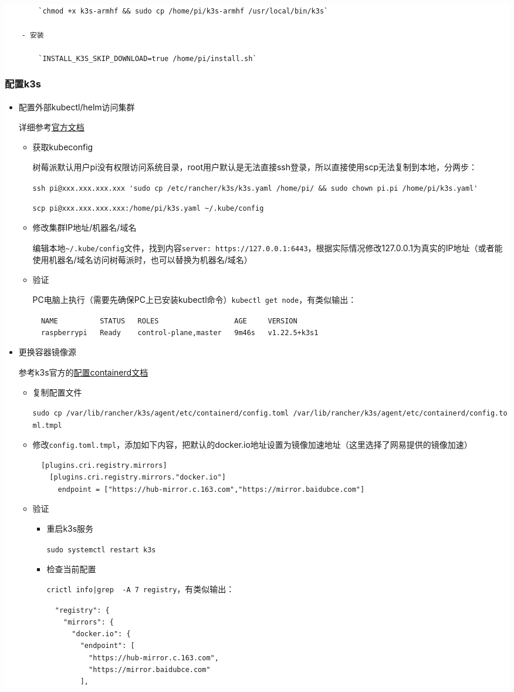 			`chmod +x k3s-armhf && sudo cp /home/pi/k3s-armhf /usr/local/bin/k3s`

		- 安装

			`INSTALL_K3S_SKIP_DOWNLOAD=true /home/pi/install.sh`

### 配置k3s

- 配置外部kubectl/helm访问集群

	详细参考[官方文档](https://docs.rancher.cn/docs/k3s/cluster-access/_index/)

	- 获取kubeconfig

		树莓派默认用户pi没有权限访问系统目录，root用户默认是无法直接ssh登录，所以直接使用scp无法复制到本地，分两步：

		`ssh pi@xxx.xxx.xxx.xxx 'sudo cp /etc/rancher/k3s/k3s.yaml /home/pi/ && sudo chown pi.pi /home/pi/k3s.yaml'`

		`scp pi@xxx.xxx.xxx.xxx:/home/pi/k3s.yaml ~/.kube/config`

	- 修改集群IP地址/机器名/域名

		编辑本地`~/.kube/config`文件，找到内容`server: https://127.0.0.1:6443`，根据实际情况修改127.0.0.1为真实的IP地址（或者能使用机器名/域名访问树莓派时，也可以替换为机器名/域名）

	- 验证

		PC电脑上执行（需要先确保PC上已安装kubectl命令）`kubectl get node`，有类似输出：

			NAME          STATUS   ROLES                  AGE     VERSION
			raspberrypi   Ready    control-plane,master   9m46s   v1.22.5+k3s1

- 更换容器镜像源

	参考k3s官方的[配置containerd文档](https://rancher.com/docs/k3s/latest/en/advanced/#configuring-containerd)
		
	- 复制配置文件

		`sudo cp /var/lib/rancher/k3s/agent/etc/containerd/config.toml /var/lib/rancher/k3s/agent/etc/containerd/config.toml.tmpl`

	- 修改`config.toml.tmpl`，添加如下内容，把默认的docker.io地址设置为镜像加速地址（这里选择了网易提供的镜像加速）

			[plugins.cri.registry.mirrors]
  			  [plugins.cri.registry.mirrors."docker.io"]
			    endpoint = ["https://hub-mirror.c.163.com","https://mirror.baidubce.com"]

	- 验证

		- 重启k3s服务

			`sudo systemctl restart k3s`

		- 检查当前配置

			`crictl info|grep  -A 7 registry`，有类似输出：

			    "registry": {
				  "mirrors": {
			        "docker.io": {
			          "endpoint": [
			            "https://hub-mirror.c.163.com",
			            "https://mirror.baidubce.com"
			          ],
